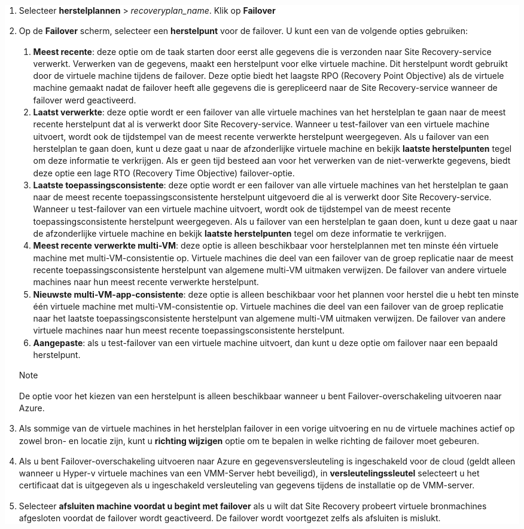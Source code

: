 1. Selecteer **herstelplannen** > *recoveryplan_name*. Klik op **Failover**
2. Op de **Failover** scherm, selecteer een **herstelpunt** voor de failover. U kunt een van de volgende opties gebruiken:
    1.  **Meest recente**: deze optie om de taak starten door eerst alle gegevens die is verzonden naar Site Recovery-service verwerkt. Verwerken van de gegevens, maakt een herstelpunt voor elke virtuele machine. Dit herstelpunt wordt gebruikt door de virtuele machine tijdens de failover. Deze optie biedt het laagste RPO (Recovery Point Objective) als de virtuele machine gemaakt nadat de failover heeft alle gegevens die is gerepliceerd naar de Site Recovery-service wanneer de failover werd geactiveerd.
    1.  **Laatst verwerkte**: deze optie wordt er een failover van alle virtuele machines van het herstelplan te gaan naar de meest recente herstelpunt dat al is verwerkt door Site Recovery-service. Wanneer u test-failover van een virtuele machine uitvoert, wordt ook de tijdstempel van de meest recente verwerkte herstelpunt weergegeven. Als u failover van een herstelplan te gaan doen, kunt u deze gaat u naar de afzonderlijke virtuele machine en bekijk **laatste herstelpunten** tegel om deze informatie te verkrijgen. Als er geen tijd besteed aan voor het verwerken van de niet-verwerkte gegevens, biedt deze optie een lage RTO (Recovery Time Objective) failover-optie.
    1.  **Laatste toepassingsconsistente**: deze optie wordt er een failover van alle virtuele machines van het herstelplan te gaan naar de meest recente toepassingsconsistente herstelpunt uitgevoerd die al is verwerkt door Site Recovery-service. Wanneer u test-failover van een virtuele machine uitvoert, wordt ook de tijdstempel van de meest recente toepassingsconsistente herstelpunt weergegeven. Als u failover van een herstelplan te gaan doen, kunt u deze gaat u naar de afzonderlijke virtuele machine en bekijk **laatste herstelpunten** tegel om deze informatie te verkrijgen.
    1.  **Meest recente verwerkte multi-VM**: deze optie is alleen beschikbaar voor herstelplannen met ten minste één virtuele machine met multi-VM-consistentie op. Virtuele machines die deel van een failover van de groep replicatie naar de meest recente toepassingsconsistente herstelpunt van algemene multi-VM uitmaken verwijzen. De failover van andere virtuele machines naar hun meest recente verwerkte herstelpunt.  
    1.  **Nieuwste multi-VM-app-consistente**: deze optie is alleen beschikbaar voor het plannen voor herstel die u hebt ten minste één virtuele machine met multi-VM-consistentie op. Virtuele machines die deel van een failover van de groep replicatie naar het laatste toepassingsconsistente herstelpunt van algemene multi-VM uitmaken verwijzen. De failover van andere virtuele machines naar hun meest recente toepassingsconsistente herstelpunt.
    1.  **Aangepaste**: als u test-failover van een virtuele machine uitvoert, dan kunt u deze optie om failover naar een bepaald herstelpunt.

    > [!NOTE]
    > De optie voor het kiezen van een herstelpunt is alleen beschikbaar wanneer u bent Failover-overschakeling uitvoeren naar Azure.
    >
    >


1. Als sommige van de virtuele machines in het herstelplan failover in een vorige uitvoering en nu de virtuele machines actief op zowel bron- en locatie zijn, kunt u **richting wijzigen** optie om te bepalen in welke richting de failover moet gebeuren.
1. Als u bent Failover-overschakeling uitvoeren naar Azure en gegevensversleuteling is ingeschakeld voor de cloud (geldt alleen wanneer u Hyper-v virtuele machines van een VMM-Server hebt beveiligd), in **versleutelingssleutel** selecteert u het certificaat dat is uitgegeven als u ingeschakeld versleuteling van gegevens tijdens de installatie op de VMM-server.
1. Selecteer **afsluiten machine voordat u begint met failover** als u wilt dat Site Recovery probeert virtuele bronmachines afgesloten voordat de failover wordt geactiveerd. De failover wordt voortgezet zelfs als afsluiten is mislukt.  
